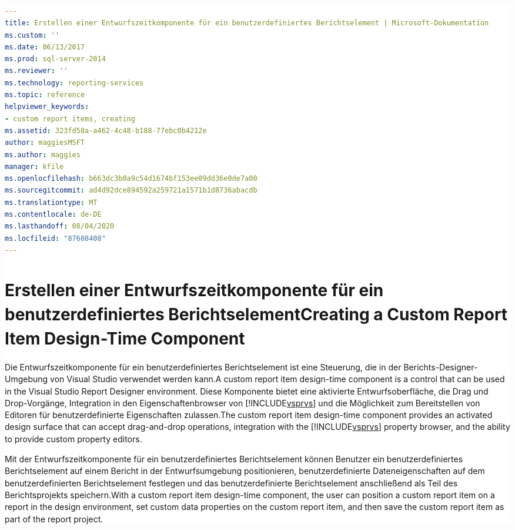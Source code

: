 ```yaml
---
title: Erstellen einer Entwurfszeitkomponente für ein benutzerdefiniertes Berichtselement | Microsoft-Dokumentation
ms.custom: ''
ms.date: 06/13/2017
ms.prod: sql-server-2014
ms.reviewer: ''
ms.technology: reporting-services
ms.topic: reference
helpviewer_keywords:
- custom report items, creating
ms.assetid: 323fd58a-a462-4c48-b188-77ebc0b4212e
author: maggiesMSFT
ms.author: maggies
manager: kfile
ms.openlocfilehash: b663dc3b0a9c54d1674bf153ee09dd36e0de7a00
ms.sourcegitcommit: ad4d92dce894592a259721a1571b1d8736abacdb
ms.translationtype: MT
ms.contentlocale: de-DE
ms.lasthandoff: 08/04/2020
ms.locfileid: "87608408"
---
```

# <a name="creating-a-custom-report-item-design-time-component"></a><span data-ttu-id="c19f6-102">Erstellen einer Entwurfszeitkomponente für ein benutzerdefiniertes Berichtselement</span><span class="sxs-lookup"><span data-stu-id="c19f6-102">Creating a Custom Report Item Design-Time Component</span></span>
  <span data-ttu-id="c19f6-103">Die Entwurfszeitkomponente für ein benutzerdefiniertes Berichtselement ist eine Steuerung, die in der Berichts-Designer-Umgebung von Visual Studio verwendet werden kann.</span><span class="sxs-lookup"><span data-stu-id="c19f6-103">A custom report item design-time component is a control that can be used in the Visual Studio Report Designer environment.</span></span> <span data-ttu-id="c19f6-104">Diese Komponente bietet eine aktivierte Entwurfsoberfläche, die Drag und Drop-Vorgänge, Integration in den Eigenschaftenbrowser von [!INCLUDE[vsprvs](../../includes/vsprvs-md.md)] und die Möglichkeit zum Bereitstellen von Editoren für benutzerdefinierte Eigenschaften zulassen.</span><span class="sxs-lookup"><span data-stu-id="c19f6-104">The custom report item design-time component provides an activated design surface that can accept drag-and-drop operations, integration with the [!INCLUDE[vsprvs](../../includes/vsprvs-md.md)] property browser, and the ability to provide custom property editors.</span></span>  
  
 <span data-ttu-id="c19f6-105">Mit der Entwurfszeitkomponente für ein benutzerdefiniertes Berichtselement können Benutzer ein benutzerdefiniertes Berichtselement auf einem Bericht in der Entwurfsumgebung positionieren, benutzerdefinierte Dateneigenschaften auf dem benutzerdefinierten Berichtselement festlegen und das benutzerdefinierte Berichtselement anschließend als Teil des Berichtsprojekts speichern.</span><span class="sxs-lookup"><span data-stu-id="c19f6-105">With a custom report item design-time component, the user can position a custom report item on a report in the design environment, set custom data properties on the custom report item, and then save the custom report item as part of the report project.</span></span>  
  